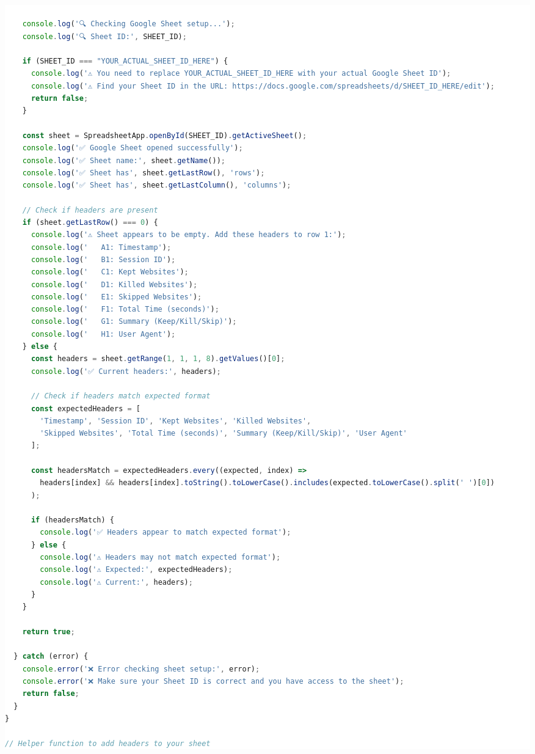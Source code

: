```javascript
    
    console.log('🔍 Checking Google Sheet setup...');
    console.log('🔍 Sheet ID:', SHEET_ID);
    
    if (SHEET_ID === "YOUR_ACTUAL_SHEET_ID_HERE") {
      console.log('⚠️ You need to replace YOUR_ACTUAL_SHEET_ID_HERE with your actual Google Sheet ID');
      console.log('⚠️ Find your Sheet ID in the URL: https://docs.google.com/spreadsheets/d/SHEET_ID_HERE/edit');
      return false;
    }
    
    const sheet = SpreadsheetApp.openById(SHEET_ID).getActiveSheet();
    console.log('✅ Google Sheet opened successfully');
    console.log('✅ Sheet name:', sheet.getName());
    console.log('✅ Sheet has', sheet.getLastRow(), 'rows');
    console.log('✅ Sheet has', sheet.getLastColumn(), 'columns');
    
    // Check if headers are present
    if (sheet.getLastRow() === 0) {
      console.log('⚠️ Sheet appears to be empty. Add these headers to row 1:');
      console.log('   A1: Timestamp');
      console.log('   B1: Session ID'); 
      console.log('   C1: Kept Websites');
      console.log('   D1: Killed Websites');
      console.log('   E1: Skipped Websites');
      console.log('   F1: Total Time (seconds)');
      console.log('   G1: Summary (Keep/Kill/Skip)');
      console.log('   H1: User Agent');
    } else {
      const headers = sheet.getRange(1, 1, 1, 8).getValues()[0];
      console.log('✅ Current headers:', headers);
      
      // Check if headers match expected format
      const expectedHeaders = [
        'Timestamp', 'Session ID', 'Kept Websites', 'Killed Websites', 
        'Skipped Websites', 'Total Time (seconds)', 'Summary (Keep/Kill/Skip)', 'User Agent'
      ];
      
      const headersMatch = expectedHeaders.every((expected, index) => 
        headers[index] && headers[index].toString().toLowerCase().includes(expected.toLowerCase().split(' ')[0])
      );
      
      if (headersMatch) {
        console.log('✅ Headers appear to match expected format');
      } else {
        console.log('⚠️ Headers may not match expected format');
        console.log('⚠️ Expected:', expectedHeaders);
        console.log('⚠️ Current:', headers);
      }
    }
    
    return true;
    
  } catch (error) {
    console.error('❌ Error checking sheet setup:', error);
    console.error('❌ Make sure your Sheet ID is correct and you have access to the sheet');
    return false;
  }
}

// Helper function to add headers to your sheet
```
